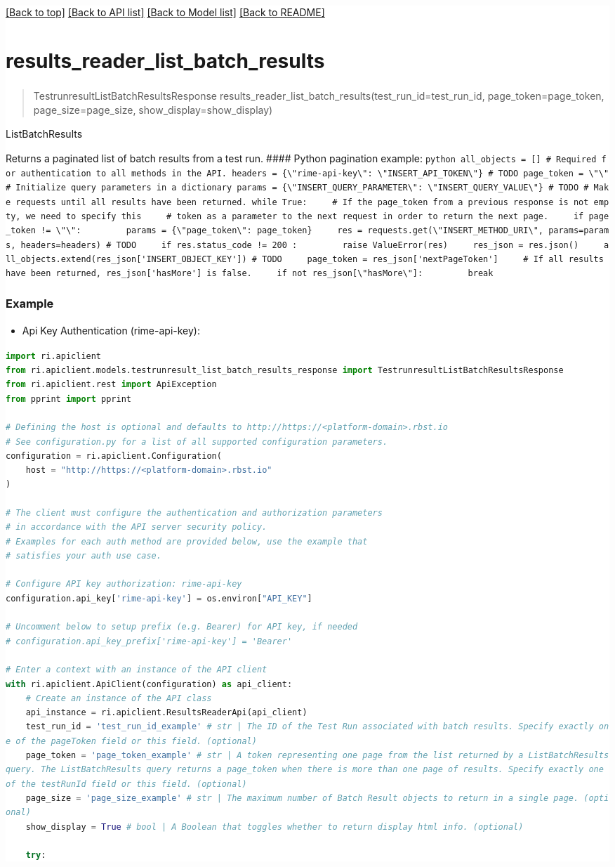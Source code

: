 [[Back to top]](#) [[Back to API list]](../README.md#documentation-for-api-endpoints) [[Back to Model list]](../README.md#documentation-for-models) [[Back to README]](../README.md)

# **results_reader_list_batch_results**
> TestrunresultListBatchResultsResponse results_reader_list_batch_results(test_run_id=test_run_id, page_token=page_token, page_size=page_size, show_display=show_display)

ListBatchResults

Returns a paginated list of batch results from a test run.  #### Python pagination example:  ```python all_objects = [] # Required for authentication to all methods in the API. headers = {\"rime-api-key\": \"INSERT_API_TOKEN\"} # TODO page_token = \"\" # Initialize query parameters in a dictionary params = {\"INSERT_QUERY_PARAMETER\": \"INSERT_QUERY_VALUE\"} # TODO # Make requests until all results have been returned. while True:     # If the page_token from a previous response is not empty, we need to specify this     # token as a parameter to the next request in order to return the next page.     if page_token != \"\":         params = {\"page_token\": page_token}     res = requests.get(\"INSERT_METHOD_URI\", params=params, headers=headers) # TODO     if res.status_code != 200 :         raise ValueError(res)     res_json = res.json()     all_objects.extend(res_json['INSERT_OBJECT_KEY']) # TODO     page_token = res_json['nextPageToken']     # If all results have been returned, res_json['hasMore'] is false.     if not res_json[\"hasMore\"]:         break ```

### Example

* Api Key Authentication (rime-api-key):

```python
import ri.apiclient
from ri.apiclient.models.testrunresult_list_batch_results_response import TestrunresultListBatchResultsResponse
from ri.apiclient.rest import ApiException
from pprint import pprint

# Defining the host is optional and defaults to http://https://<platform-domain>.rbst.io
# See configuration.py for a list of all supported configuration parameters.
configuration = ri.apiclient.Configuration(
    host = "http://https://<platform-domain>.rbst.io"
)

# The client must configure the authentication and authorization parameters
# in accordance with the API server security policy.
# Examples for each auth method are provided below, use the example that
# satisfies your auth use case.

# Configure API key authorization: rime-api-key
configuration.api_key['rime-api-key'] = os.environ["API_KEY"]

# Uncomment below to setup prefix (e.g. Bearer) for API key, if needed
# configuration.api_key_prefix['rime-api-key'] = 'Bearer'

# Enter a context with an instance of the API client
with ri.apiclient.ApiClient(configuration) as api_client:
    # Create an instance of the API class
    api_instance = ri.apiclient.ResultsReaderApi(api_client)
    test_run_id = 'test_run_id_example' # str | The ID of the Test Run associated with batch results. Specify exactly one of the pageToken field or this field. (optional)
    page_token = 'page_token_example' # str | A token representing one page from the list returned by a ListBatchResults query. The ListBatchResults query returns a page_token when there is more than one page of results. Specify exactly one of the testRunId field or this field. (optional)
    page_size = 'page_size_example' # str | The maximum number of Batch Result objects to return in a single page. (optional)
    show_display = True # bool | A Boolean that toggles whether to return display html info. (optional)

    try:
```